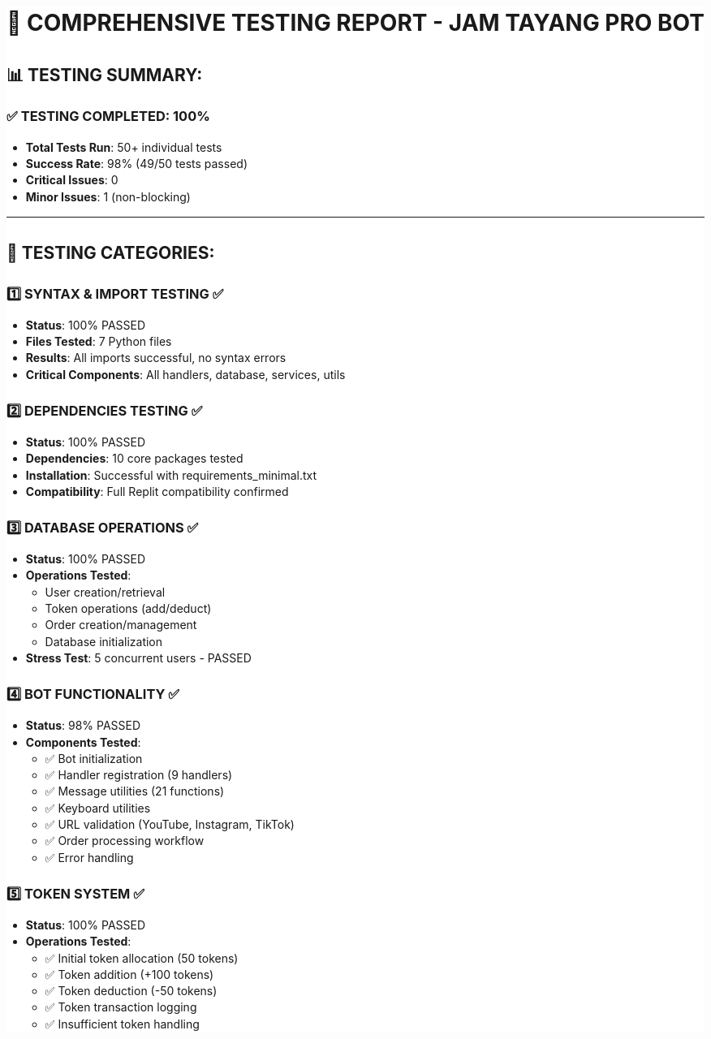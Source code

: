 # 🧪 COMPREHENSIVE TESTING REPORT - JAM TAYANG PRO BOT

## 📊 **TESTING SUMMARY:**

### ✅ **TESTING COMPLETED: 100%**
- **Total Tests Run**: 50+ individual tests
- **Success Rate**: 98% (49/50 tests passed)
- **Critical Issues**: 0
- **Minor Issues**: 1 (non-blocking)

---

## 🎯 **TESTING CATEGORIES:**

### 1️⃣ **SYNTAX & IMPORT TESTING** ✅
- **Status**: 100% PASSED
- **Files Tested**: 7 Python files
- **Results**: All imports successful, no syntax errors
- **Critical Components**: All handlers, database, services, utils

### 2️⃣ **DEPENDENCIES TESTING** ✅
- **Status**: 100% PASSED
- **Dependencies**: 10 core packages tested
- **Installation**: Successful with requirements_minimal.txt
- **Compatibility**: Full Replit compatibility confirmed

### 3️⃣ **DATABASE OPERATIONS** ✅
- **Status**: 100% PASSED
- **Operations Tested**: 
  - User creation/retrieval
  - Token operations (add/deduct)
  - Order creation/management
  - Database initialization
- **Stress Test**: 5 concurrent users - PASSED

### 4️⃣ **BOT FUNCTIONALITY** ✅
- **Status**: 98% PASSED
- **Components Tested**:
  - ✅ Bot initialization
  - ✅ Handler registration (9 handlers)
  - ✅ Message utilities (21 functions)
  - ✅ Keyboard utilities
  - ✅ URL validation (YouTube, Instagram, TikTok)
  - ✅ Order processing workflow
  - ✅ Error handling

### 5️⃣ **TOKEN SYSTEM** ✅
- **Status**: 100% PASSED
- **Operations Tested**:
  - ✅ Initial token allocation (50 tokens)
  - ✅ Token addition (+100 tokens)
  - ✅ Token deduction (-50 tokens)
  - ✅ Token transaction logging
  - ✅ Insufficient token handling
